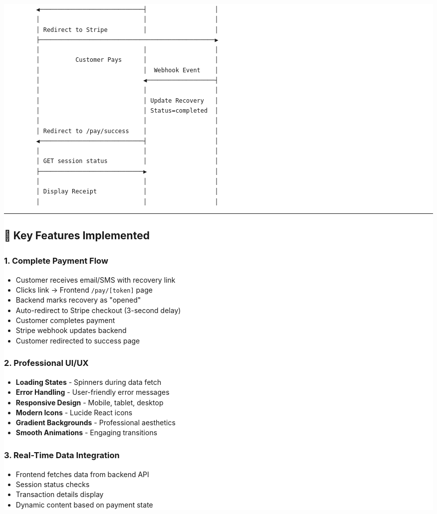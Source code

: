 ```
         ◀─────────────────────────────┤                   │
         │                             │                   │
         │ Redirect to Stripe          │                   │
         ├─────────────────────────────────────────────────▶
         │                             │                   │
         │          Customer Pays      │                   │
         │                             │  Webhook Event    │
         │                             ◀───────────────────┤
         │                             │                   │
         │                             │ Update Recovery   │
         │                             │ Status=completed  │
         │                             │                   │
         │ Redirect to /pay/success    │                   │
         ◀─────────────────────────────┤                   │
         │                             │                   │
         │ GET session status          │                   │
         ├─────────────────────────────▶                   │
         │                             │                   │
         │ Display Receipt             │                   │
         │                             │                   │
```

---

## 🎯 Key Features Implemented

### 1. Complete Payment Flow

- Customer receives email/SMS with recovery link
- Clicks link → Frontend `/pay/[token]` page
- Backend marks recovery as "opened"
- Auto-redirect to Stripe checkout (3-second delay)
- Customer completes payment
- Stripe webhook updates backend
- Customer redirected to success page

### 2. Professional UI/UX

- **Loading States** - Spinners during data fetch
- **Error Handling** - User-friendly error messages
- **Responsive Design** - Mobile, tablet, desktop
- **Modern Icons** - Lucide React icons
- **Gradient Backgrounds** - Professional aesthetics
- **Smooth Animations** - Engaging transitions

### 3. Real-Time Data Integration

- Frontend fetches data from backend API
- Session status checks
- Transaction details display
- Dynamic content based on payment state
